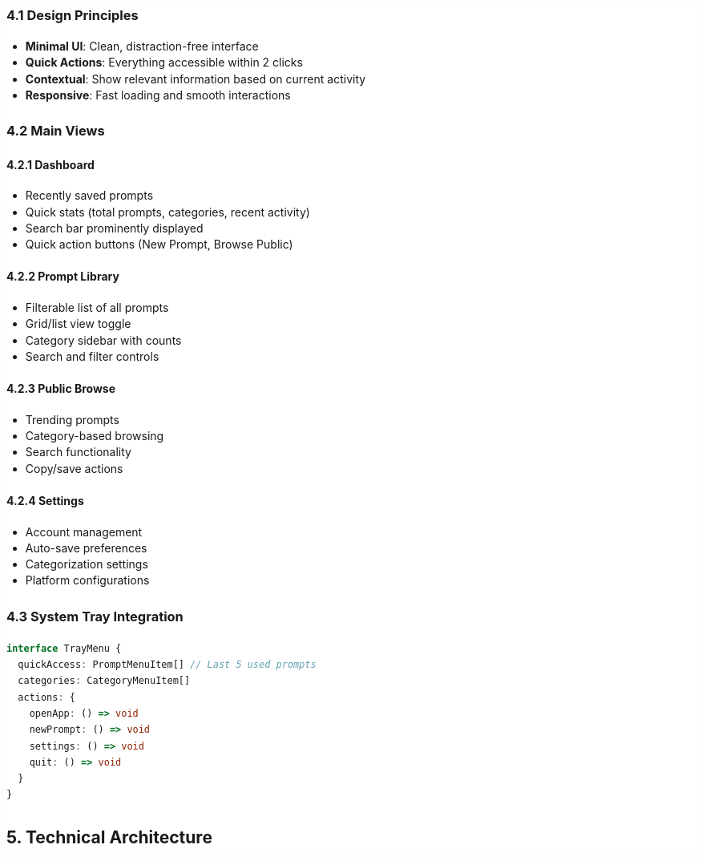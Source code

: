 ### 4.1 Design Principles

- **Minimal UI**: Clean, distraction-free interface
- **Quick Actions**: Everything accessible within 2 clicks
- **Contextual**: Show relevant information based on current activity
- **Responsive**: Fast loading and smooth interactions

### 4.2 Main Views

#### 4.2.1 Dashboard

- Recently saved prompts
- Quick stats (total prompts, categories, recent activity)
- Search bar prominently displayed
- Quick action buttons (New Prompt, Browse Public)

#### 4.2.2 Prompt Library

- Filterable list of all prompts
- Grid/list view toggle
- Category sidebar with counts
- Search and filter controls

#### 4.2.3 Public Browse

- Trending prompts
- Category-based browsing
- Search functionality
- Copy/save actions

#### 4.2.4 Settings

- Account management
- Auto-save preferences
- Categorization settings
- Platform configurations

### 4.3 System Tray Integration

```typescript
interface TrayMenu {
  quickAccess: PromptMenuItem[] // Last 5 used prompts
  categories: CategoryMenuItem[]
  actions: {
    openApp: () => void
    newPrompt: () => void
    settings: () => void
    quit: () => void
  }
}
```

## 5. Technical Architecture
